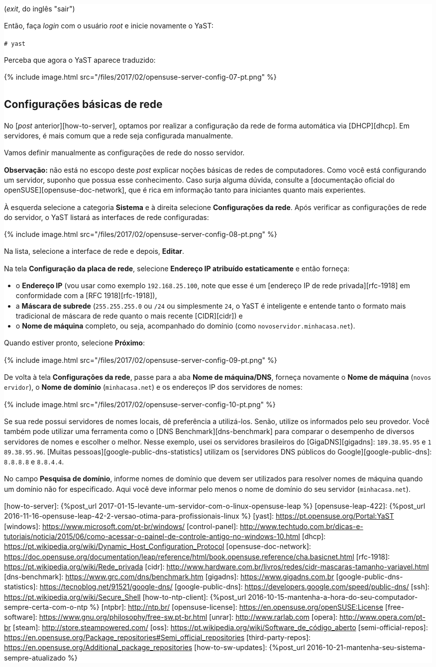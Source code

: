 (*exit*, do inglês "sair")

Então, faça *login* com o usuário *root* e inicie novamente o YaST:

```
# yast
```

Perceba que agora o YaST aparece traduzido:

{% include image.html src="/files/2017/02/opensuse-server-config-07-pt.png" %}

## Configurações básicas de rede

No [*post* anterior][how-to-server], optamos por realizar a configuração da rede de forma automática via [DHCP][dhcp]. Em servidores, é mais comum que a rede seja configurada manualmente.

Vamos definir manualmente as configurações de rede do nosso servidor.

**Observação:** não está no escopo deste *post* explicar noções básicas de redes de computadores. Como você está configurando um servidor, suponho que possua esse conhecimento. Caso surja alguma dúvida, consulte a [documentação oficial do openSUSE][opensuse-doc-network], que é rica em informação tanto para iniciantes quanto mais experientes.

À esquerda selecione a categoria **Sistema** e à direita selecione **Configurações da rede**. Após verificar as configurações de rede do servidor, o YaST listará as interfaces de rede configuradas:

{% include image.html src="/files/2017/02/opensuse-server-config-08-pt.png" %}

Na lista, selecione a interface de rede e depois, **Editar**.

Na tela **Configuração da placa de rede**, selecione **Endereço IP atribuído estaticamente** e então forneça:

- o **Endereço IP** (vou usar como exemplo `192.168.25.100`, note que esse é um [endereço IP de rede privada][rfc-1918] em conformidade com a [RFC 1918][rfc-1918]),
- a **Máscara de subrede** (`255.255.255.0` ou `/24` ou simplesmente `24`, o YaST é inteligente e entende tanto o formato mais tradicional de máscara de rede quanto o mais recente [CIDR][cidr]) e
- o **Nome de máquina** completo, ou seja, acompanhado do domínio (como `novoservidor.minhacasa.net`).

Quando estiver pronto, selecione **Próximo**:

{% include image.html src="/files/2017/02/opensuse-server-config-09-pt.png" %}

De volta à tela **Configurações da rede**, passe para a aba **Nome de máquina/DNS**, forneça novamente o **Nome de máquina** (`novoservidor`), o **Nome de domínio** (`minhacasa.net`) e os endereços IP dos servidores de nomes:

{% include image.html src="/files/2017/02/opensuse-server-config-10-pt.png" %}

Se sua rede possui servidores de nomes locais, dê preferência a utilizá-los. Senão, utilize os informados pelo seu provedor. Você também pode utilizar uma ferramenta como o [DNS Benchmark][dns-benchmark] para comparar o desempenho de diversos servidores de nomes e escolher o melhor. Nesse exemplo, usei os servidores brasileiros do [GigaDNS][gigadns]: `189.38.95.95` e `189.38.95.96`. [Muitas pessoas][google-public-dns-statistics] utilizam os [servidores DNS públicos do Google][google-public-dns]: `8.8.8.8` e `8.8.4.4`.

No campo **Pesquisa de domínio**, informe nomes de domínio que devem ser utilizados para resolver nomes de máquina quando um domínio não for especificado. Aqui você deve informar pelo menos o nome de domínio do seu servidor (`minhacasa.net`).


[how-to-server]:                {%post_url 2017-01-15-levante-um-servidor-com-o-linux-opensuse-leap %}
[opensuse-leap-422]:            {%post_url 2016-11-16-opensuse-leap-42-2-versao-otima-para-profissionais-linux %}
[yast]:                         https://pt.opensuse.org/Portal:YaST
[windows]:                      https://www.microsoft.com/pt-br/windows/
[control-panel]:                http://www.techtudo.com.br/dicas-e-tutoriais/noticia/2015/06/como-acessar-o-painel-de-controle-antigo-no-windows-10.html
[dhcp]:                         https://pt.wikipedia.org/wiki/Dynamic_Host_Configuration_Protocol
[opensuse-doc-network]:         https://doc.opensuse.org/documentation/leap/reference/html/book.opensuse.reference/cha.basicnet.html
[rfc-1918]:                     https://pt.wikipedia.org/wiki/Rede_privada
[cidr]:                         http://www.hardware.com.br/livros/redes/cidr-mascaras-tamanho-variavel.html
[dns-benchmark]:                https://www.grc.com/dns/benchmark.htm
[gigadns]:                      https://www.gigadns.com.br
[google-public-dns-statistics]: https://tecnoblog.net/91521/google-dns/
[google-public-dns]:            https://developers.google.com/speed/public-dns/
[ssh]:                          https://pt.wikipedia.org/wiki/Secure_Shell
[how-to-ntp-client]:            {%post_url 2016-10-15-mantenha-a-hora-do-seu-computador-sempre-certa-com-o-ntp %}
[ntpbr]:                        http://ntp.br/
[opensuse-license]:             https://en.opensuse.org/openSUSE:License
[free-software]:                https://www.gnu.org/philosophy/free-sw.pt-br.html
[unrar]:                        http://www.rarlab.com
[opera]:                        http://www.opera.com/pt-br
[steam]:                        http://store.steampowered.com/
[oss]:                          https://pt.wikipedia.org/wiki/Software_de_código_aberto
[semi-official-repos]:          https://en.opensuse.org/Package_repositories#Semi_official_repositories
[third-party-repos]:            https://en.opensuse.org/Additional_package_repositories
[how-to-sw-updates]:            {%post_url 2016-10-21-mantenha-seu-sistema-sempre-atualizado %}
